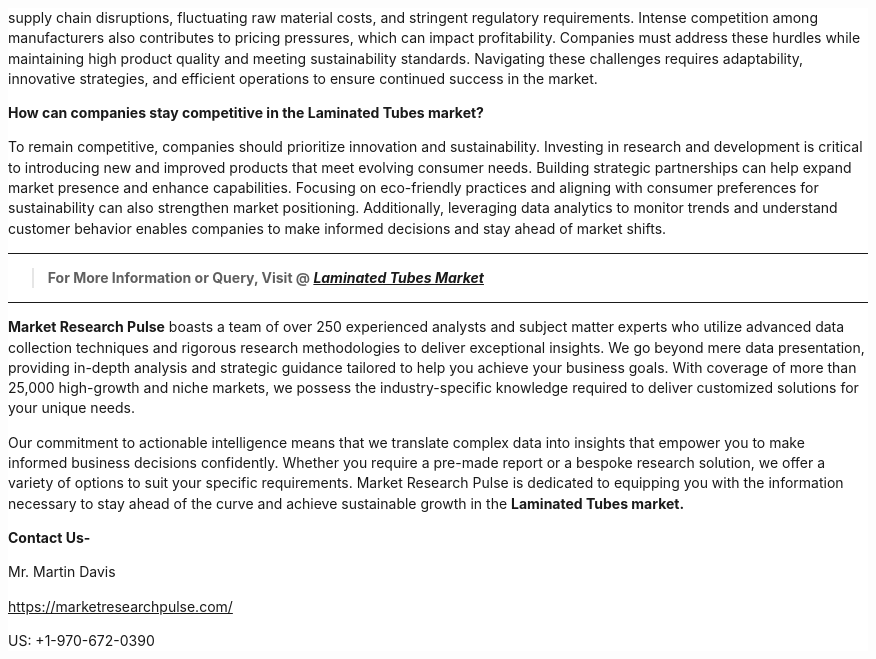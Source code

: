 supply chain disruptions, fluctuating raw material costs, and stringent regulatory requirements. Intense competition among manufacturers also contributes to pricing pressures, which can impact profitability. Companies must address these hurdles while maintaining high product quality and meeting sustainability standards. Navigating these challenges requires adaptability, innovative strategies, and efficient operations to ensure continued success in the market.</p><p><strong>How can companies stay competitive in the Laminated Tubes market?</strong></p><p>To remain competitive, companies should prioritize innovation and sustainability. Investing in research and development is critical to introducing new and improved products that meet evolving consumer needs. Building strategic partnerships can help expand market presence and enhance capabilities. Focusing on eco-friendly practices and aligning with consumer preferences for sustainability can also strengthen market positioning. Additionally, leveraging data analytics to monitor trends and understand customer behavior enables companies to make informed decisions and stay ahead of market shifts.</p><hr /><blockquote><p><strong>For More Information or Query, Visit @&nbsp;<em><a href="https://marketresearchpulse.com/report/53193/laminated-tubes-market?utm_source=Linkedin&utm_medium=029">Laminated Tubes Market</a></em></strong></p></blockquote><hr /><p><strong>Market Research Pulse</strong> boasts a team of over 250 experienced analysts and subject matter experts who utilize advanced data collection techniques and rigorous research methodologies to deliver exceptional insights. We go beyond mere data presentation, providing in-depth analysis and strategic guidance tailored to help you achieve your business goals. With coverage of more than 25,000 high-growth and niche markets, we possess the industry-specific knowledge required to deliver customized solutions for your unique needs.</p><p>Our commitment to actionable intelligence means that we translate complex data into insights that empower you to make informed business decisions confidently. Whether you require a pre-made report or a bespoke research solution, we offer a variety of options to suit your specific requirements. Market Research Pulse is dedicated to equipping you with the information necessary to stay ahead of the curve and achieve sustainable growth in the <strong>Laminated Tubes market.</strong></p><p><strong>Contact Us-</strong></p><p>Mr. Martin Davis</p><p>https://marketresearchpulse.com/</p><p>US: +1-970-672-0390</p>

